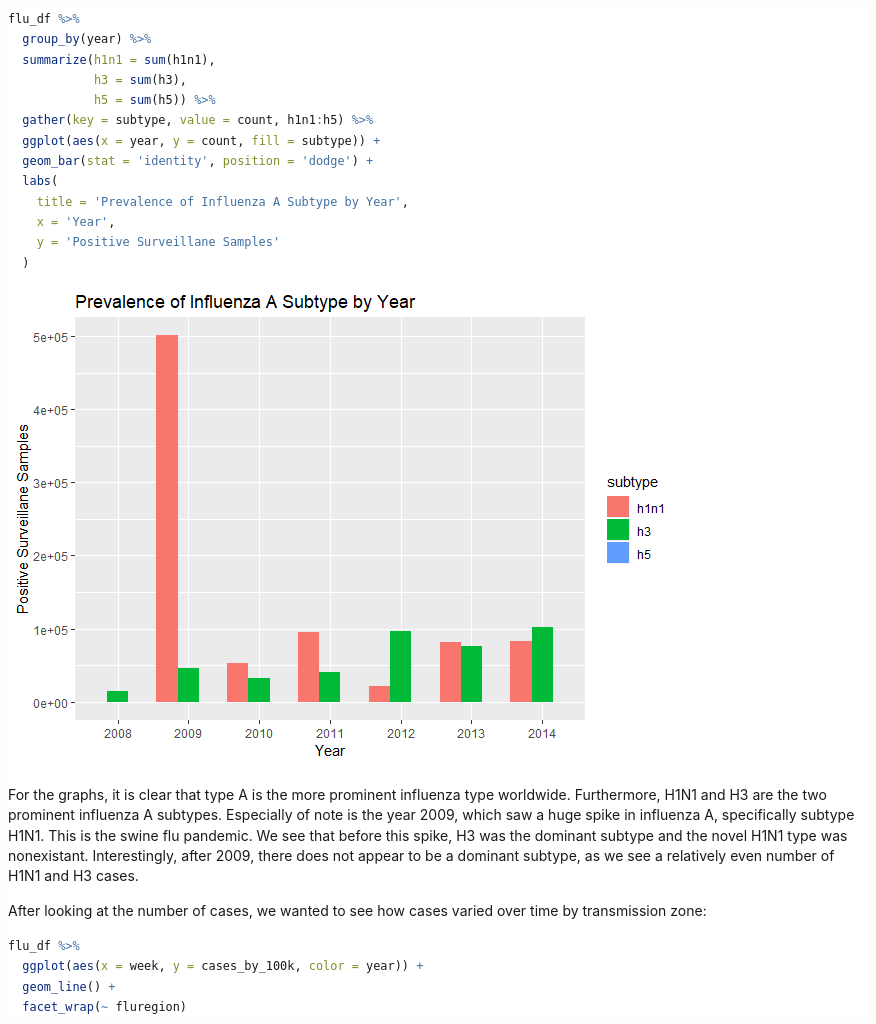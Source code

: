 ``` r
flu_df %>%
  group_by(year) %>% 
  summarize(h1n1 = sum(h1n1),
            h3 = sum(h3),
            h5 = sum(h5)) %>% 
  gather(key = subtype, value = count, h1n1:h5) %>% 
  ggplot(aes(x = year, y = count, fill = subtype)) +
  geom_bar(stat = 'identity', position = 'dodge') +
  labs(
    title = 'Prevalence of Influenza A Subtype by Year',
    x = 'Year',
    y = 'Positive Surveillane Samples'
  )
```

![](report_and_data_files/figure-markdown_github/unnamed-chunk-5-1.png)

For the graphs, it is clear that type A is the more prominent influenza type worldwide. Furthermore, H1N1 and H3 are the two prominent influenza A subtypes. Especially of note is the year 2009, which saw a huge spike in influenza A, specifically subtype H1N1. This is the swine flu pandemic. We see that before this spike, H3 was the dominant subtype and the novel H1N1 type was nonexistant. Interestingly, after 2009, there does not appear to be a dominant subtype, as we see a relatively even number of H1N1 and H3 cases.

After looking at the number of cases, we wanted to see how cases varied over time by transmission zone:

``` r
flu_df %>% 
  ggplot(aes(x = week, y = cases_by_100k, color = year)) +
  geom_line() +
  facet_wrap(~ fluregion)
```
